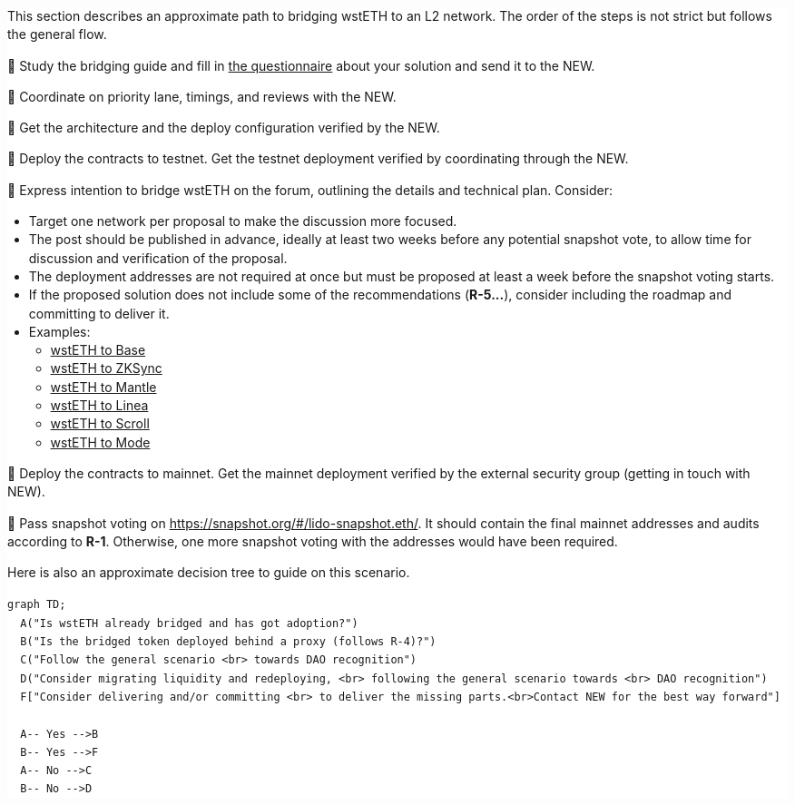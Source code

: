 This section describes an approximate path to bridging wstETH to an L2 network. The order of the steps is not strict but follows the general flow.

🐾 Study the bridging guide and fill in [the questionnaire](#questionnaire) about your solution and send it to the NEW.

🐾 Coordinate on priority lane, timings, and reviews with the NEW.

🐾 Get the architecture and the deploy configuration verified by the NEW.

🐾 Deploy the contracts to testnet. Get the testnet deployment verified by coordinating through the NEW.

🐾 Express intention to bridge wstETH on the forum, outlining the details and technical plan. Consider:

- Target one network per proposal to make the discussion more focused.
- The post should be published in advance, ideally at least two weeks before any potential snapshot vote, to allow time for discussion and verification of the proposal.
- The deployment addresses are not required at once but must be proposed at least a week before the snapshot voting starts.
- If the proposed solution does not include some of the recommendations (**R-5...**), consider including the roadmap and committing to deliver it.
- Examples:
  - [wstETH to Base](https://research.lido.fi/t/wsteth-deployment-to-base-and-ownership-acceptance-by-lido-dao/5668)
  - [wstETH to ZKSync](https://research.lido.fi/t/wsteth-deployment-on-zksync/5701)
  - [wstETH to Mantle](https://research.lido.fi/t/wsteth-deployment-on-mantle/5991)
  - [wstETH to Linea](https://research.lido.fi/t/wsteth-on-linea-ownership-acceptance-by-lido-dao/5961)
  - [wstETH to Scroll](https://research.lido.fi/t/wsteth-deployment-on-scroll/6603)
  - [wstETH to Mode](https://research.lido.fi/t/wsteth-deployment-on-mode/7365)

🐾 Deploy the contracts to mainnet. Get the mainnet deployment verified by the external security group (getting in touch with NEW).

🐾 Pass snapshot voting on https://snapshot.org/#/lido-snapshot.eth/. It should contain the final mainnet addresses and audits according to **R-1**. Otherwise, one more snapshot voting with the addresses would have been required.

Here is also an approximate decision tree to guide on this scenario.

```mermaid
graph TD;
  A("Is wstETH already bridged and has got adoption?")
  B("Is the bridged token deployed behind a proxy (follows R-4)?")
  C("Follow the general scenario <br> towards DAO recognition")
  D("Consider migrating liquidity and redeploying, <br> following the general scenario towards <br> DAO recognition")
  F["Consider delivering and/or committing <br> to deliver the missing parts.<br>Contact NEW for the best way forward"]

  A-- Yes -->B
  B-- Yes -->F
  A-- No -->C
  B-- No -->D
```
